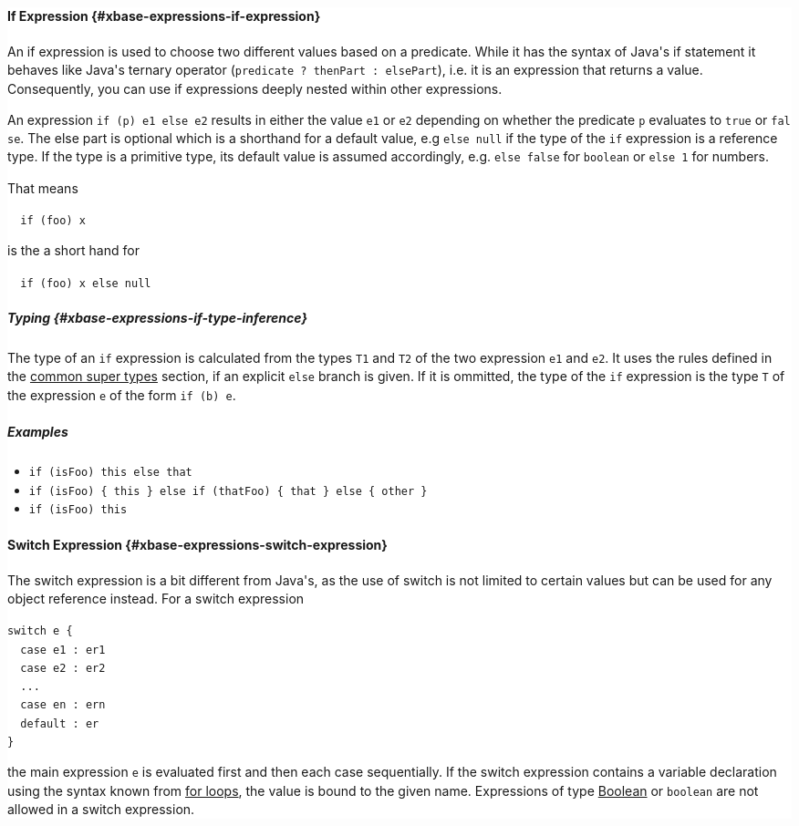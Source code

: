 #### If Expression {#xbase-expressions-if-expression}

An if expression is used to choose two different values based on a predicate. While it has the syntax of Java's if statement it behaves like Java's ternary operator (`predicate ? thenPart : elsePart`), i.e. it is an expression that returns a value. Consequently, you can use if expressions deeply nested within other expressions.

An expression `if (p) e1 else e2` results in either the value `e1` or `e2` depending on whether the predicate `p` evaluates to `true` or `false`. The else part is optional which is a shorthand for a default value, e.g `else null` if the type of the `if` expression is a reference type. If the type is a primitive type, its default value is assumed accordingly, e.g. `else false` for `boolean` or `else 1` for numbers. 

That means 

```xbase
  if (foo) x 
```

is the a short hand for

```xbase
  if (foo) x else null
```

##### Typing {#xbase-expressions-if-type-inference}

The type of an `if` expression is calculated from the types `T1` and `T2` of the two expression `e1` and `e2`. It uses the rules defined in the [common super types](#xbase-types-common-super-type) section, if an explicit `else` branch is given. If it is ommitted, the type of the `if` expression is the type `T` of the expression `e` of the form `if (b) e`.

##### Examples

*   `if (isFoo) this else that`
*   `if (isFoo) { this } else if (thatFoo) { that } else { other }`
*   `if (isFoo) this`

#### Switch Expression {#xbase-expressions-switch-expression}

The switch expression is a bit different from Java's, as the use of switch is not limited to certain values but can be used for any object reference instead. For a switch expression 

```xbase
switch e {
  case e1 : er1
  case e2 : er2
  ...
  case en : ern
  default : er
}
```

the main expression `e` is evaluated first and then each case sequentially. If the switch expression contains a variable declaration using the syntax known from [for loops](#xbase-expressions-for-loop), the value is bound to the given name. Expressions of type [Boolean]({{site.javadoc.java}}/java/lang/Boolean.html) or `boolean` are not allowed in a switch expression.
